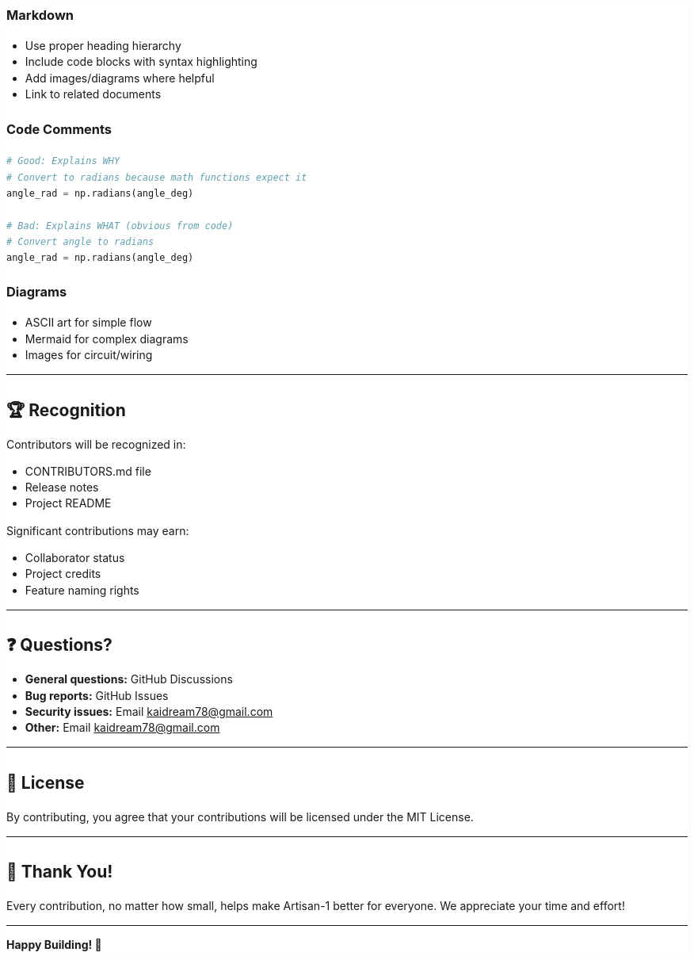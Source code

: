 ### Markdown

- Use proper heading hierarchy
- Include code blocks with syntax highlighting
- Add images/diagrams where helpful
- Link to related documents

### Code Comments

```python
# Good: Explains WHY
# Convert to radians because math functions expect it
angle_rad = np.radians(angle_deg)

# Bad: Explains WHAT (obvious from code)
# Convert angle to radians
angle_rad = np.radians(angle_deg)
```

### Diagrams

- ASCII art for simple flow
- Mermaid for complex diagrams
- Images for circuit/wiring

---

## 🏆 Recognition

Contributors will be recognized in:
- CONTRIBUTORS.md file
- Release notes
- Project README

Significant contributions may earn:
- Collaborator status
- Project credits
- Feature naming rights

---

## ❓ Questions?

- **General questions:** GitHub Discussions
- **Bug reports:** GitHub Issues
- **Security issues:** Email kaidream78@gmail.com
- **Other:** Email kaidream78@gmail.com

---

## 📄 License

By contributing, you agree that your contributions will be licensed under the MIT License.

---

## 🙏 Thank You!

Every contribution, no matter how small, helps make Artisan-1 better for everyone. We appreciate your time and effort!

---

**Happy Building! 🤖**
